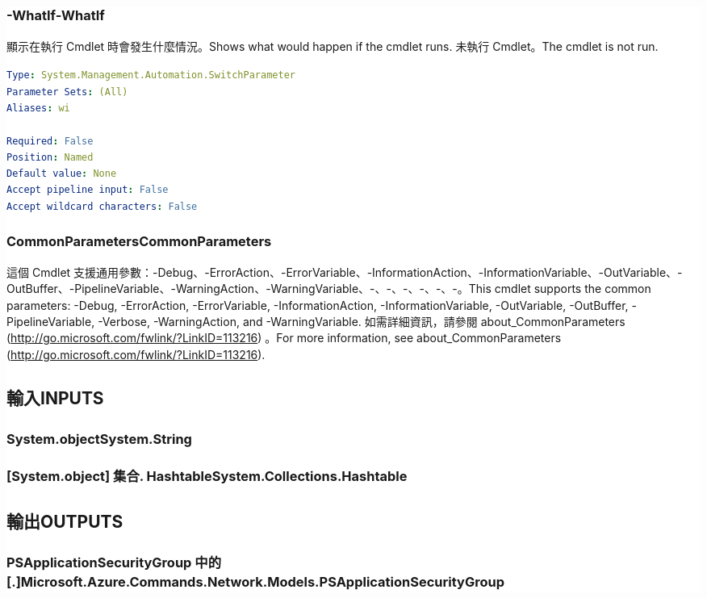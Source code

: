 ### <span data-ttu-id="bd2ae-129">-WhatIf</span><span class="sxs-lookup"><span data-stu-id="bd2ae-129">-WhatIf</span></span>
<span data-ttu-id="bd2ae-130">顯示在執行 Cmdlet 時會發生什麼情況。</span><span class="sxs-lookup"><span data-stu-id="bd2ae-130">Shows what would happen if the cmdlet runs.</span></span>
<span data-ttu-id="bd2ae-131">未執行 Cmdlet。</span><span class="sxs-lookup"><span data-stu-id="bd2ae-131">The cmdlet is not run.</span></span>

```yaml
Type: System.Management.Automation.SwitchParameter
Parameter Sets: (All)
Aliases: wi

Required: False
Position: Named
Default value: None
Accept pipeline input: False
Accept wildcard characters: False
```

### <span data-ttu-id="bd2ae-132">CommonParameters</span><span class="sxs-lookup"><span data-stu-id="bd2ae-132">CommonParameters</span></span>
<span data-ttu-id="bd2ae-133">這個 Cmdlet 支援通用參數：-Debug、-ErrorAction、-ErrorVariable、-InformationAction、-InformationVariable、-OutVariable、-OutBuffer、-PipelineVariable、-WarningAction、-WarningVariable、-、-、-、-、-、-。</span><span class="sxs-lookup"><span data-stu-id="bd2ae-133">This cmdlet supports the common parameters: -Debug, -ErrorAction, -ErrorVariable, -InformationAction, -InformationVariable, -OutVariable, -OutBuffer, -PipelineVariable, -Verbose, -WarningAction, and -WarningVariable.</span></span> <span data-ttu-id="bd2ae-134">如需詳細資訊，請參閱 about_CommonParameters (http://go.microsoft.com/fwlink/?LinkID=113216) 。</span><span class="sxs-lookup"><span data-stu-id="bd2ae-134">For more information, see about_CommonParameters (http://go.microsoft.com/fwlink/?LinkID=113216).</span></span>

## <span data-ttu-id="bd2ae-135">輸入</span><span class="sxs-lookup"><span data-stu-id="bd2ae-135">INPUTS</span></span>

### <span data-ttu-id="bd2ae-136">System.object</span><span class="sxs-lookup"><span data-stu-id="bd2ae-136">System.String</span></span>

### <span data-ttu-id="bd2ae-137">[System.object] 集合. Hashtable</span><span class="sxs-lookup"><span data-stu-id="bd2ae-137">System.Collections.Hashtable</span></span>

## <span data-ttu-id="bd2ae-138">輸出</span><span class="sxs-lookup"><span data-stu-id="bd2ae-138">OUTPUTS</span></span>

### <span data-ttu-id="bd2ae-139">PSApplicationSecurityGroup 中的 [.]</span><span class="sxs-lookup"><span data-stu-id="bd2ae-139">Microsoft.Azure.Commands.Network.Models.PSApplicationSecurityGroup</span></span>
